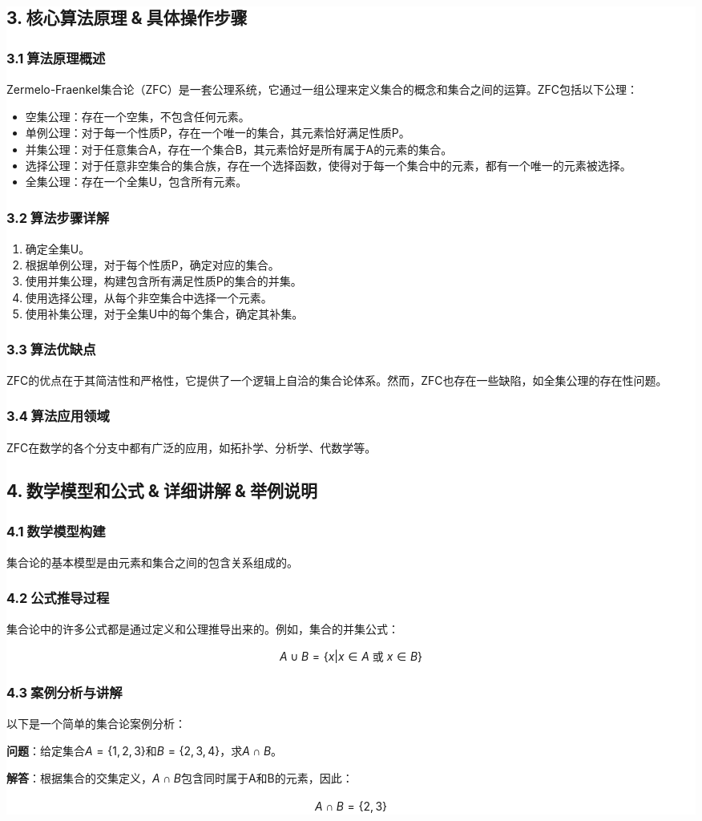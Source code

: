 ## 3. 核心算法原理 & 具体操作步骤

### 3.1 算法原理概述

Zermelo-Fraenkel集合论（ZFC）是一套公理系统，它通过一组公理来定义集合的概念和集合之间的运算。ZFC包括以下公理：

- 空集公理：存在一个空集，不包含任何元素。
- 单例公理：对于每一个性质P，存在一个唯一的集合，其元素恰好满足性质P。
- 并集公理：对于任意集合A，存在一个集合B，其元素恰好是所有属于A的元素的集合。
- 选择公理：对于任意非空集合的集合族，存在一个选择函数，使得对于每一个集合中的元素，都有一个唯一的元素被选择。
- 全集公理：存在一个全集U，包含所有元素。

### 3.2 算法步骤详解

1. 确定全集U。
2. 根据单例公理，对于每个性质P，确定对应的集合。
3. 使用并集公理，构建包含所有满足性质P的集合的并集。
4. 使用选择公理，从每个非空集合中选择一个元素。
5. 使用补集公理，对于全集U中的每个集合，确定其补集。

### 3.3 算法优缺点

ZFC的优点在于其简洁性和严格性，它提供了一个逻辑上自洽的集合论体系。然而，ZFC也存在一些缺陷，如全集公理的存在性问题。

### 3.4 算法应用领域

ZFC在数学的各个分支中都有广泛的应用，如拓扑学、分析学、代数学等。

## 4. 数学模型和公式 & 详细讲解 & 举例说明

### 4.1 数学模型构建

集合论的基本模型是由元素和集合之间的包含关系组成的。

### 4.2 公式推导过程

集合论中的许多公式都是通过定义和公理推导出来的。例如，集合的并集公式：

$$
A \cup B = \{x | x \in A \text{ 或 } x \in B\}
$$

### 4.3 案例分析与讲解

以下是一个简单的集合论案例分析：

**问题**：给定集合$A = \{1, 2, 3\}$和$B = \{2, 3, 4\}$，求$A \cap B$。

**解答**：根据集合的交集定义，$A \cap B$包含同时属于A和B的元素，因此：

$$
A \cap B = \{2, 3\}
$$
